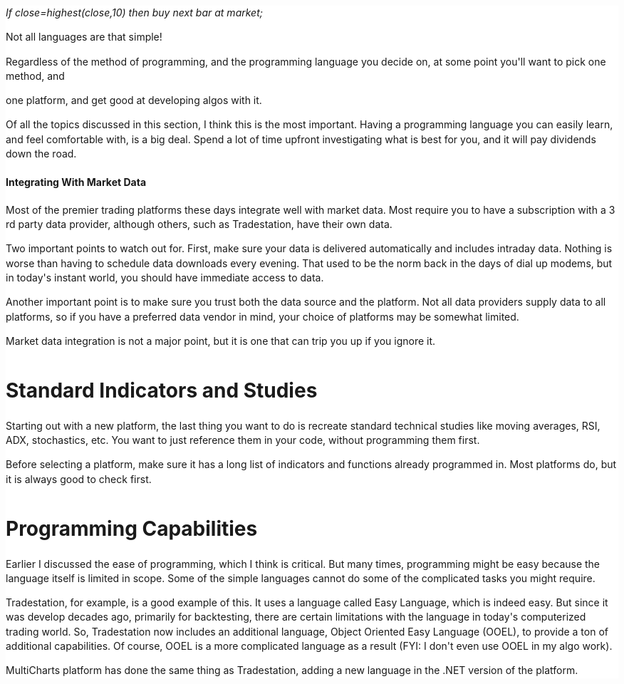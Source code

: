 *If close=highest(close,10) then buy next bar at market;*

Not all languages are that simple!

Regardless of the method of programming, and the programming language you decide on, at some point you'll want to pick one method, and

one platform, and get good at developing algos with it.

Of all the topics discussed in this section, I think this is the most important. Having a programming language you can easily learn, and feel comfortable with, is a big deal. Spend a lot of time upfront investigating what is best for you, and it will pay dividends down the road.

#### Integrating With Market Data

Most of the premier trading platforms these days integrate well with market data. Most require you to have a subscription with a 3 rd party data provider, although others, such as Tradestation, have their own data.

Two important points to watch out for. First, make sure your data is delivered automatically and includes intraday data. Nothing is worse than having to schedule data downloads every evening. That used to be the norm back in the days of dial up modems, but in today's instant world, you should have immediate access to data.

Another important point is to make sure you trust both the data source and the platform. Not all data providers supply data to all platforms, so if you have a preferred data vendor in mind, your choice of platforms may be somewhat limited.

Market data integration is not a major point, but it is one that can trip you up if you ignore it.

# Standard Indicators and Studies

Starting out with a new platform, the last thing you want to do is recreate standard technical studies like moving averages, RSI, ADX, stochastics, etc. You want to just reference them in your code, without programming them first.

Before selecting a platform, make sure it has a long list of indicators and functions already programmed in. Most platforms do, but it is always good to check first.

# Programming Capabilities

Earlier I discussed the ease of programming, which I think is critical. But many times, programming might be easy because the language itself is limited in scope. Some of the simple languages cannot do some of the complicated tasks you might require.

Tradestation, for example, is a good example of this. It uses a language called Easy Language, which is indeed easy. But since it was develop decades ago, primarily for backtesting, there are certain limitations with the language in today's computerized trading world. So, Tradestation now includes an additional language, Object Oriented Easy Language (OOEL), to provide a ton of additional capabilities. Of course, OOEL is a more complicated language as a result (FYI: I don't even use OOEL in my algo work).

MultiCharts platform has done the same thing as Tradestation, adding a new language in the .NET version of the platform.
